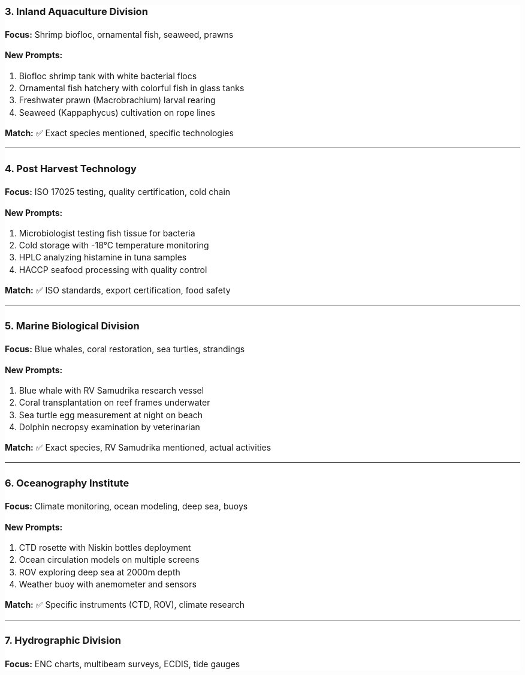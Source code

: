 
### 3. **Inland Aquaculture Division**
**Focus:** Shrimp biofloc, ornamental fish, seaweed, prawns

**New Prompts:**
1. Biofloc shrimp tank with white bacterial flocs
2. Ornamental fish hatchery with colorful fish in glass tanks
3. Freshwater prawn (Macrobrachium) larval rearing
4. Seaweed (Kappaphycus) cultivation on rope lines

**Match:** ✅ Exact species mentioned, specific technologies

---

### 4. **Post Harvest Technology**
**Focus:** ISO 17025 testing, quality certification, cold chain

**New Prompts:**
1. Microbiologist testing fish tissue for bacteria
2. Cold storage with -18°C temperature monitoring
3. HPLC analyzing histamine in tuna samples
4. HACCP seafood processing with quality control

**Match:** ✅ ISO standards, export certification, food safety

---

### 5. **Marine Biological Division**
**Focus:** Blue whales, coral restoration, sea turtles, strandings

**New Prompts:**
1. Blue whale with RV Samudrika research vessel
2. Coral transplantation on reef frames underwater
3. Sea turtle egg measurement at night on beach
4. Dolphin necropsy examination by veterinarian

**Match:** ✅ Exact species, RV Samudrika mentioned, actual activities

---

### 6. **Oceanography Institute**
**Focus:** Climate monitoring, ocean modeling, deep sea, buoys

**New Prompts:**
1. CTD rosette with Niskin bottles deployment
2. Ocean circulation models on multiple screens
3. ROV exploring deep sea at 2000m depth
4. Weather buoy with anemometer and sensors

**Match:** ✅ Specific instruments (CTD, ROV), climate research

---

### 7. **Hydrographic Division**
**Focus:** ENC charts, multibeam surveys, ECDIS, tide gauges

